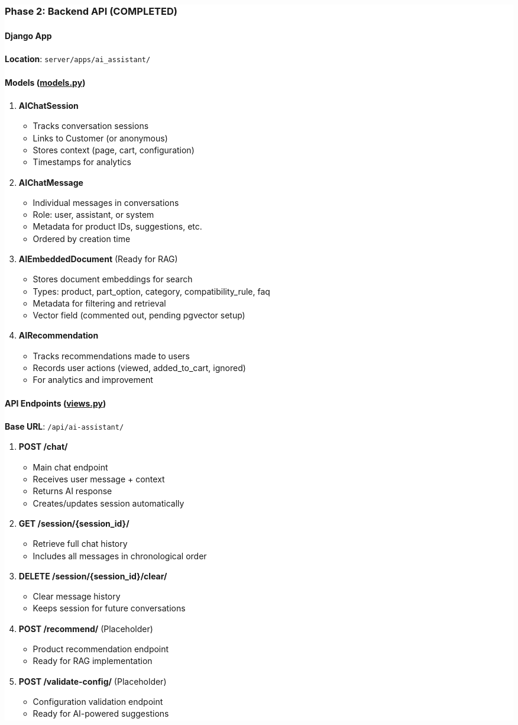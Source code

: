 ### Phase 2: Backend API (COMPLETED)

#### Django App
**Location**: `server/apps/ai_assistant/`

#### Models ([models.py](server/apps/ai_assistant/models.py))

1. **AIChatSession**
   - Tracks conversation sessions
   - Links to Customer (or anonymous)
   - Stores context (page, cart, configuration)
   - Timestamps for analytics

2. **AIChatMessage**
   - Individual messages in conversations
   - Role: user, assistant, or system
   - Metadata for product IDs, suggestions, etc.
   - Ordered by creation time

3. **AIEmbeddedDocument** (Ready for RAG)
   - Stores document embeddings for search
   - Types: product, part_option, category, compatibility_rule, faq
   - Metadata for filtering and retrieval
   - Vector field (commented out, pending pgvector setup)

4. **AIRecommendation**
   - Tracks recommendations made to users
   - Records user actions (viewed, added_to_cart, ignored)
   - For analytics and improvement

#### API Endpoints ([views.py](server/apps/ai_assistant/views.py))

**Base URL**: `/api/ai-assistant/`

1. **POST /chat/**
   - Main chat endpoint
   - Receives user message + context
   - Returns AI response
   - Creates/updates session automatically

2. **GET /session/{session_id}/**
   - Retrieve full chat history
   - Includes all messages in chronological order

3. **DELETE /session/{session_id}/clear/**
   - Clear message history
   - Keeps session for future conversations

4. **POST /recommend/** (Placeholder)
   - Product recommendation endpoint
   - Ready for RAG implementation

5. **POST /validate-config/** (Placeholder)
   - Configuration validation endpoint
   - Ready for AI-powered suggestions
